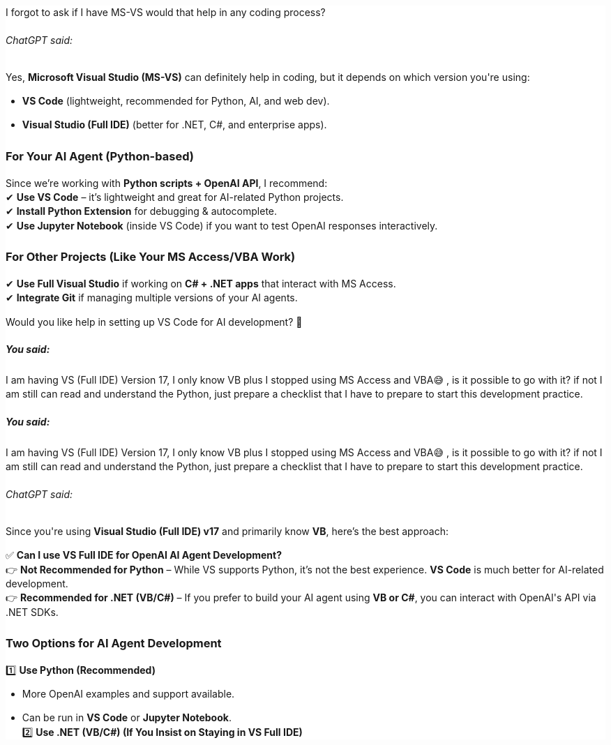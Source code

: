 I forgot to ask if I have MS-VS would that help in any coding process?

###### ChatGPT said:

Yes, **Microsoft Visual Studio (MS-VS)** can definitely help in coding, but it depends on which version you're using:

- **VS Code** (lightweight, recommended for Python, AI, and web dev).
    
- **Visual Studio (Full IDE)** (better for .NET, C#, and enterprise apps).
    

### **For Your AI Agent (Python-based)**

Since we’re working with **Python scripts + OpenAI API**, I recommend:  
✔ **Use VS Code** – it’s lightweight and great for AI-related Python projects.  
✔ **Install Python Extension** for debugging & autocomplete.  
✔ **Use Jupyter Notebook** (inside VS Code) if you want to test OpenAI responses interactively.

### **For Other Projects (Like Your MS Access/VBA Work)**

✔ **Use Full Visual Studio** if working on **C# + .NET apps** that interact with MS Access.  
✔ **Integrate Git** if managing multiple versions of your AI agents.

Would you like help in setting up VS Code for AI development? 🚀

##### You said:

I am having VS (Full IDE) Version 17, I only know VB plus I stopped using MS Access and VBA😅 , is it possible to go with it? if not I am still can read and understand the Python, just prepare a checklist that I have to prepare to start this development practice.

##### You said:

I am having VS (Full IDE) Version 17, I only know VB plus I stopped using MS Access and VBA😅 , is it possible to go with it? if not I am still can read and understand the Python, just prepare a checklist that I have to prepare to start this development practice.

###### ChatGPT said:

Since you're using **Visual Studio (Full IDE) v17** and primarily know **VB**, here’s the best approach:

✅ **Can I use VS Full IDE for OpenAI AI Agent Development?**  
👉 **Not Recommended for Python** – While VS supports Python, it’s not the best experience. **VS Code** is much better for AI-related development.  
👉 **Recommended for .NET (VB/C#)** – If you prefer to build your AI agent using **VB or C#**, you can interact with OpenAI's API via .NET SDKs.

### **Two Options for AI Agent Development**

1️⃣ **Use Python (Recommended)**

- More OpenAI examples and support available.
    
- Can be run in **VS Code** or **Jupyter Notebook**.  
    2️⃣ **Use .NET (VB/C#) (If You Insist on Staying in VS Full IDE)**
    